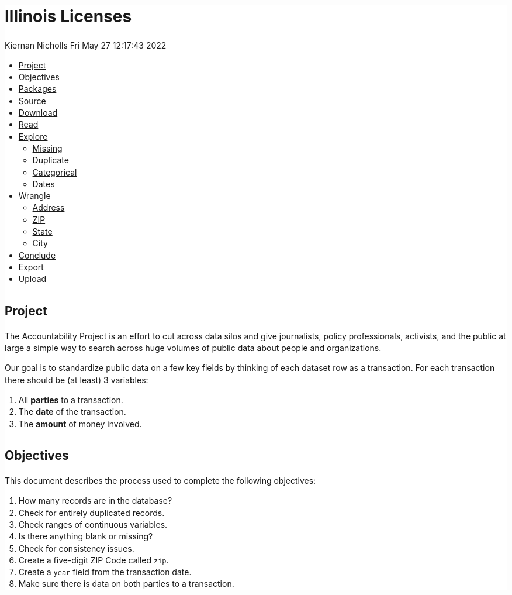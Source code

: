 Illinois Licenses
================
Kiernan Nicholls
Fri May 27 12:17:43 2022

-   <a href="#project" id="toc-project">Project</a>
-   <a href="#objectives" id="toc-objectives">Objectives</a>
-   <a href="#packages" id="toc-packages">Packages</a>
-   <a href="#source" id="toc-source">Source</a>
-   <a href="#download" id="toc-download">Download</a>
-   <a href="#read" id="toc-read">Read</a>
-   <a href="#explore" id="toc-explore">Explore</a>
    -   <a href="#missing" id="toc-missing">Missing</a>
    -   <a href="#duplicate" id="toc-duplicate">Duplicate</a>
    -   <a href="#categorical" id="toc-categorical">Categorical</a>
    -   <a href="#dates" id="toc-dates">Dates</a>
-   <a href="#wrangle" id="toc-wrangle">Wrangle</a>
    -   <a href="#address" id="toc-address">Address</a>
    -   <a href="#zip" id="toc-zip">ZIP</a>
    -   <a href="#state" id="toc-state">State</a>
    -   <a href="#city" id="toc-city">City</a>
-   <a href="#conclude" id="toc-conclude">Conclude</a>
-   <a href="#export" id="toc-export">Export</a>
-   <a href="#upload" id="toc-upload">Upload</a>



## Project

The Accountability Project is an effort to cut across data silos and
give journalists, policy professionals, activists, and the public at
large a simple way to search across huge volumes of public data about
people and organizations.

Our goal is to standardize public data on a few key fields by thinking
of each dataset row as a transaction. For each transaction there should
be (at least) 3 variables:

1.  All **parties** to a transaction.
2.  The **date** of the transaction.
3.  The **amount** of money involved.

## Objectives

This document describes the process used to complete the following
objectives:

1.  How many records are in the database?
2.  Check for entirely duplicated records.
3.  Check ranges of continuous variables.
4.  Is there anything blank or missing?
5.  Check for consistency issues.
6.  Create a five-digit ZIP Code called `zip`.
7.  Create a `year` field from the transaction date.
8.  Make sure there is data on both parties to a transaction.
